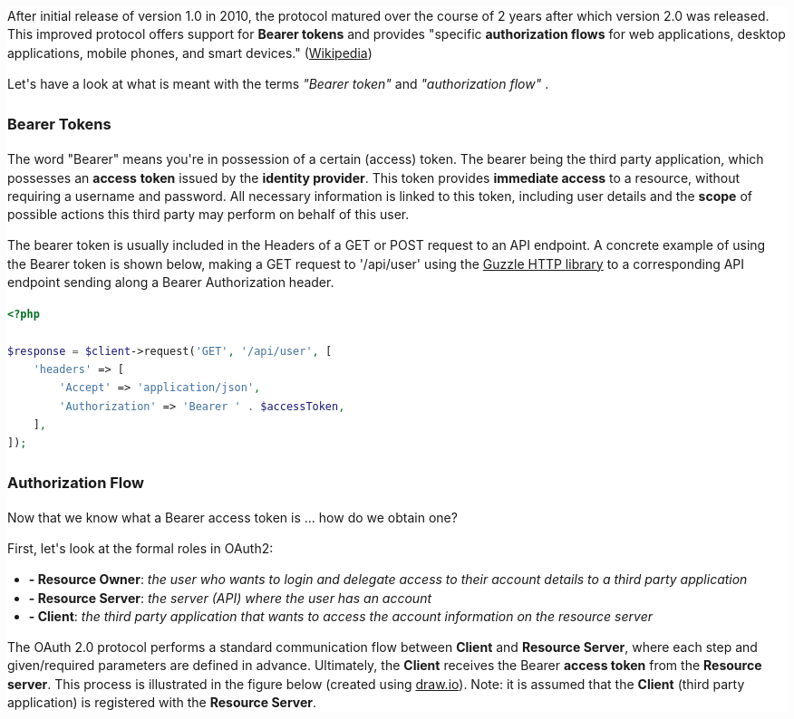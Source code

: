 After initial release of version 1.0 in 2010, the protocol matured over the course of 2 years after which version 2.0 was released. This improved protocol offers support for **Bearer tokens** and provides "specific **authorization flows** for web applications, desktop applications, mobile phones, and smart devices." ([Wikipedia](https://en.wikipedia.org/wiki/OAuth))

Let's have a look at what is meant with the terms *"Bearer token"* and *"authorization flow"* .

### Bearer Tokens

The word "Bearer" means you're in possession of a certain (access) token. The bearer being the third party application, which possesses an **access** **token** issued by the **identity provider**. This token provides **immediate access** to a resource, without requiring a username and password. All necessary information is linked to this token, including user details and the **scope** of possible actions this third party may perform on behalf of this user.

The bearer token is usually included in the Headers of a GET or POST request to an API endpoint. A concrete example of using the Bearer token is shown below, making a GET request to '/api/user' using the [Guzzle HTTP library](http://docs.guzzlephp.org/en/stable/) to a corresponding API endpoint sending along a Bearer Authorization header.

```php
<?php

$response = $client->request('GET', '/api/user', [
    'headers' => [
        'Accept' => 'application/json',
        'Authorization' => 'Bearer ' . $accessToken,
    ],
]);
```

### Authorization Flow

Now that we know what a Bearer access token is ... how do we obtain one?

First, let's look at the formal roles in OAuth2:

-   **- Resource Owner**: *the user who wants to login and delegate access to their account details to a third party application*
-   **- Resource Server**: *the server (API) where the user has an account*
-   **- Client**: *the third party application that wants to access the account information on the resource server*

The OAuth 2.0 protocol performs a standard communication flow between **Client** and **Resource Server**, where each step and given/required parameters are defined in advance. Ultimately, the **Client** receives the Bearer **access token** from the **Resource server**. This process is illustrated in the figure below (created using [draw.io](https://draw.io)). Note: it is assumed that the **Client** (third party application) is registered with the **Resource Server**.
